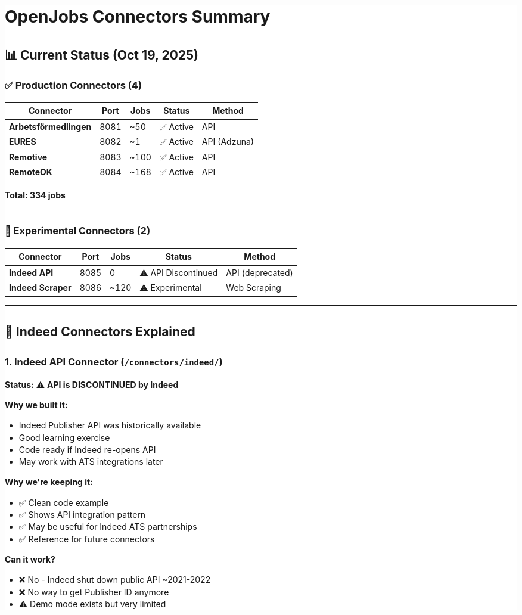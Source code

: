 # OpenJobs Connectors Summary

## 📊 Current Status (Oct 19, 2025)

### ✅ Production Connectors (4)

| Connector | Port | Jobs | Status | Method |
|-----------|------|------|--------|--------|
| **Arbetsförmedlingen** | 8081 | ~50 | ✅ Active | API |
| **EURES** | 8082 | ~1 | ✅ Active | API (Adzuna) |
| **Remotive** | 8083 | ~100 | ✅ Active | API |
| **RemoteOK** | 8084 | ~168 | ✅ Active | API |

**Total: 334 jobs**

---

### 🚧 Experimental Connectors (2)

| Connector | Port | Jobs | Status | Method |
|-----------|------|------|--------|--------|
| **Indeed API** | 8085 | 0 | ⚠️ API Discontinued | API (deprecated) |
| **Indeed Scraper** | 8086 | ~120 | ⚠️ Experimental | Web Scraping |

---

## 🎯 Indeed Connectors Explained

### 1. Indeed API Connector (`/connectors/indeed/`)

**Status:** ⚠️ **API is DISCONTINUED by Indeed**

**Why we built it:**
- Indeed Publisher API was historically available
- Good learning exercise
- Code ready if Indeed re-opens API
- May work with ATS integrations later

**Why we're keeping it:**
- ✅ Clean code example
- ✅ Shows API integration pattern
- ✅ May be useful for Indeed ATS partnerships
- ✅ Reference for future connectors

**Can it work?**
- ❌ No - Indeed shut down public API ~2021-2022
- ❌ No way to get Publisher ID anymore
- ⚠️ Demo mode exists but very limited
